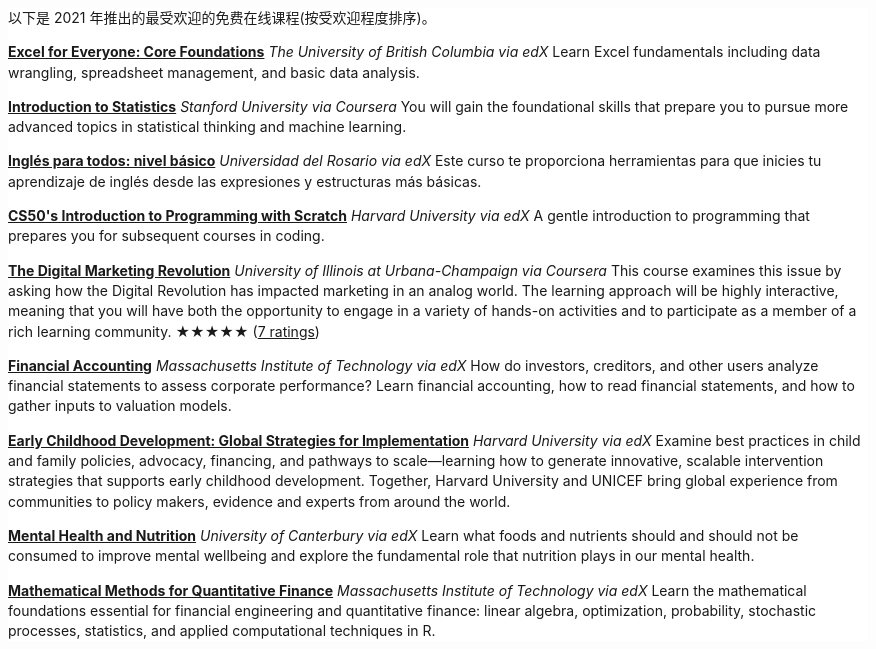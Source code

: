 以下是 2021 年推出的最受欢迎的免费在线课程(按受欢迎程度排序)。

[**Excel for Everyone: Core Foundations**](https://www.classcentral.com/course/excel-for-everyone-core-foundations-32133)
*The University of British Columbia via edX*
Learn Excel fundamentals including data wrangling, spreadsheet management, and basic data analysis.

[**Introduction to Statistics**](https://www.classcentral.com/course/stanford-statistics-33479)
*Stanford University via Coursera*
You will gain the foundational skills that prepare you to pursue more advanced topics in statistical thinking and machine learning.

[**Inglés para todos: nivel básico**](https://www.classcentral.com/course/ingles-para-todos-nivel-basico-46392)
*Universidad del Rosario via edX*
Este curso te proporciona herramientas para que inicies tu aprendizaje de inglés desde las expresiones y estructuras más básicas.

[**CS50's Introduction to Programming with Scratch**](https://www.classcentral.com/course/cs50s-introduction-to-programming-with-scratch-39309)
*Harvard University via edX*
A gentle introduction to programming that prepares you for subsequent courses in coding.

[**The Digital Marketing Revolution**](https://www.classcentral.com/course/digital-marketing-revolution-54370)
*University of Illinois at Urbana-Champaign via Coursera*
This course examines this issue by asking how the Digital Revolution has impacted marketing in an analog world. The learning approach will be highly interactive, meaning that you will have both the opportunity to engage in a variety of hands-on activities and to participate as a member of a rich learning community.
★★★★★ ([7 ratings](https://www.classcentral.com/course/digital-marketing-revolution-54370#reviews))

[**Financial Accounting**](https://www.classcentral.com/course/edx-financial-accounting-18040)
*Massachusetts Institute of Technology via edX*
How do investors, creditors, and other users analyze financial statements to assess corporate performance? Learn financial accounting, how to read financial statements, and how to gather inputs to valuation models.

[**Early Childhood Development: Global Strategies for Implementation**](https://www.classcentral.com/course/early-child-development-global-strategies-for-imp-27971)
*Harvard University via edX*
Examine best practices in child and family policies, advocacy, financing, and pathways to scale—learning how to generate innovative, scalable intervention strategies that supports early childhood development. Together, Harvard University and UNICEF bring global experience from communities to policy makers, evidence and experts from around the world.

[**Mental Health and Nutrition**](https://www.classcentral.com/course/mental-health-and-nutrition-22097)
*University of Canterbury via edX*
Learn what foods and nutrients should and should not be consumed to improve mental wellbeing and explore the fundamental role that nutrition plays in our mental health.

[**Mathematical Methods for Quantitative Finance**](https://www.classcentral.com/course/edx-mathematical-methods-for-quantitative-finance-18041)
*Massachusetts Institute of Technology via edX*
Learn the mathematical foundations essential for financial engineering and quantitative finance: linear algebra, optimization, probability, stochastic processes, statistics, and applied computational techniques in R.

